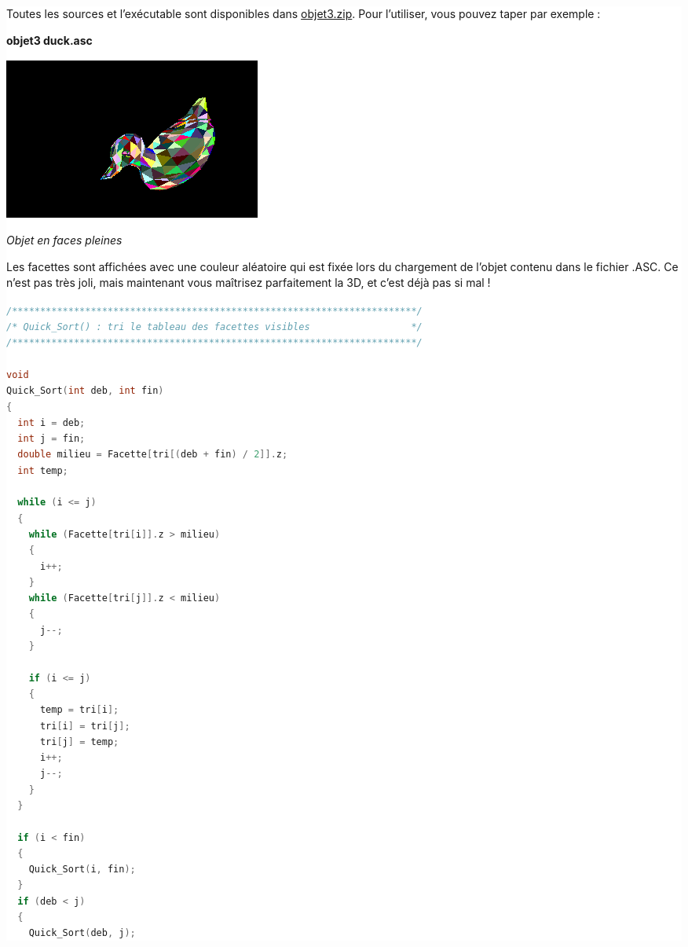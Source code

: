 Toutes les sources et l’exécutable sont disponibles dans [objet3.zip](src/objet3.zip).
Pour l’utiliser, vous pouvez taper par exemple :

**objet3 duck.asc**

![](src/objet3.gif)

*Objet en faces pleines*

Les facettes sont affichées avec une couleur aléatoire qui est fixée lors du chargement de l’objet contenu dans le fichier .ASC.
Ce n’est pas très joli, mais maintenant vous maîtrisez parfaitement la 3D, et c’est déjà pas si mal !

```C
/************************************************************************/
/* Quick_Sort() : tri le tableau des facettes visibles                  */
/************************************************************************/

void
Quick_Sort(int deb, int fin)
{
  int i = deb;
  int j = fin;
  double milieu = Facette[tri[(deb + fin) / 2]].z;
  int temp;

  while (i <= j)
  {
    while (Facette[tri[i]].z > milieu)
    {
      i++;
    }
    while (Facette[tri[j]].z < milieu)
    {
      j--;
    }

    if (i <= j)
    {
      temp = tri[i];
      tri[i] = tri[j];
      tri[j] = temp;
      i++;
      j--;
    }
  }

  if (i < fin)
  {
    Quick_Sort(i, fin);
  }
  if (deb < j)
  {
    Quick_Sort(deb, j);
```